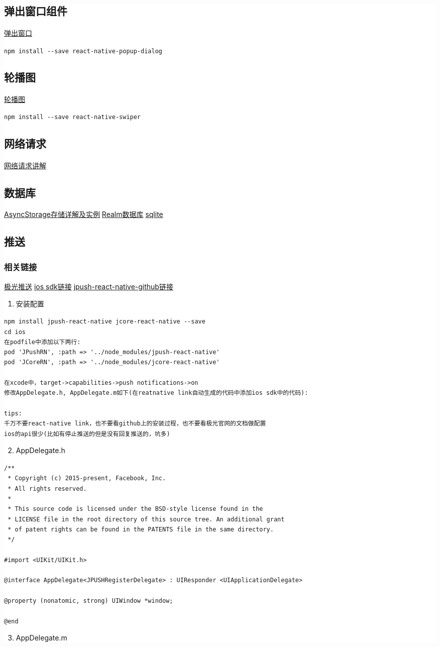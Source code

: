 ## 弹出窗口组件
[弹出窗口](https://github.com/jacklam718/react-native-popup-dialog)
~~~
npm install --save react-native-popup-dialog
~~~

## 轮播图
[轮播图](https://github.com/leecade/react-native-swiper)
~~~
npm install --save react-native-swiper
~~~

## 网络请求
[网络请求讲解](https://reactnative.cn/docs/0.51/network.html#content)


## 数据库
[AsyncStorage存储详解及实例](http://blog.csdn.net/sinat_17775997/article/details/70170947)
[Realm数据库](https://www.jianshu.com/p/50e0efb66bdf)
[sqlite](https://github.com/andpor/react-native-sqlite-storage)

## 推送
### 相关链接
[极光推送](https://www.jiguang.cn/jpush)
[ios sdk链接](https://docs.jiguang.cn/jpush/client/iOS/ios_sdk/)
[jpush-react-native-github链接](https://github.com/jpush/jpush-react-native)
1. 安装配置
~~~
npm install jpush-react-native jcore-react-native --save
cd ios
在podfile中添加以下两行:
pod 'JPushRN', :path => '../node_modules/jpush-react-native'
pod 'JCoreRN', :path => '../node_modules/jcore-react-native'

在xcode中，target->capabilities->push notifications->on
修改AppDelegate.h, AppDelegate.m如下(在reatnative link自动生成的代码中添加ios sdk中的代码):

tips:
千万不要react-native link，也不要看github上的安装过程，也不要看极光官网的文档做配置
ios的api很少(比如有停止推送的但是没有回复推送的，坑多)
~~~
2. AppDelegate.h
~~~
/**
 * Copyright (c) 2015-present, Facebook, Inc.
 * All rights reserved.
 *
 * This source code is licensed under the BSD-style license found in the
 * LICENSE file in the root directory of this source tree. An additional grant
 * of patent rights can be found in the PATENTS file in the same directory.
 */

#import <UIKit/UIKit.h>

@interface AppDelegate<JPUSHRegisterDelegate> : UIResponder <UIApplicationDelegate>

@property (nonatomic, strong) UIWindow *window;

@end
~~~
3. AppDelegate.m